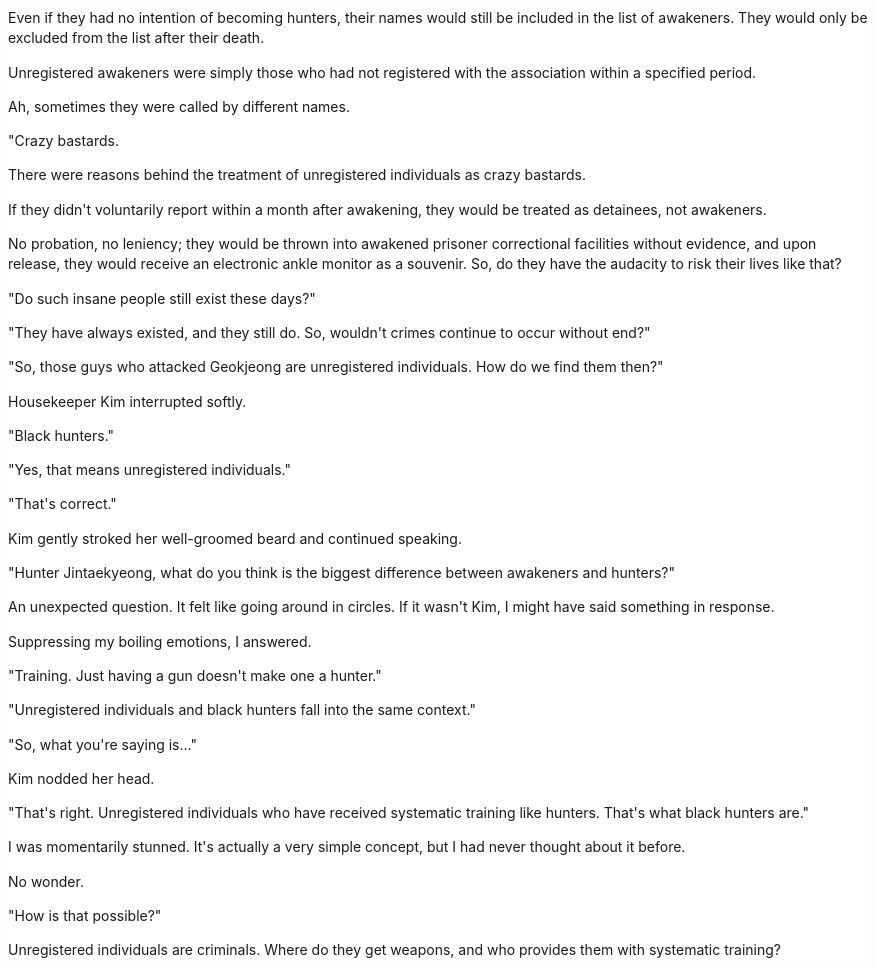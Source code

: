 Even if they had no intention of becoming hunters, their names would still be included in the list of awakeners. They would only be excluded from the list after their death.

Unregistered awakeners were simply those who had not registered with the association within a specified period.

Ah, sometimes they were called by different names.

"Crazy bastards.

There were reasons behind the treatment of unregistered individuals as crazy bastards.

If they didn't voluntarily report within a month after awakening, they would be treated as detainees, not awakeners.

No probation, no leniency; they would be thrown into awakened prisoner correctional facilities without evidence, and upon release, they would receive an electronic ankle monitor as a souvenir.
So, do they have the audacity to risk their lives like that?

"Do such insane people still exist these days?"

"They have always existed, and they still do.
So, wouldn't crimes continue to occur without end?"

"So, those guys who attacked Geokjeong are unregistered individuals. How do we find them then?"

Housekeeper Kim interrupted softly.

"Black hunters."

"Yes, that means unregistered individuals."

"That's correct."

Kim gently stroked her well-groomed beard and continued speaking.

"Hunter Jintaekyeong, what do you think is the biggest difference between awakeners and hunters?"

An unexpected question. It felt like going around in circles. If it wasn't Kim, I might have said something in response.

Suppressing my boiling emotions, I answered.

"Training. Just having a gun doesn't make one a hunter."

"Unregistered individuals and black hunters fall into the same context."

"So, what you're saying is..."

Kim nodded her head.

"That's right. Unregistered individuals who have received systematic training like hunters. That's what black hunters are."

I was momentarily stunned. It's actually a very simple concept, but I had never thought about it before.

No wonder.

"How is that possible?"

Unregistered individuals are criminals. Where do they get weapons, and who provides them with systematic training?
